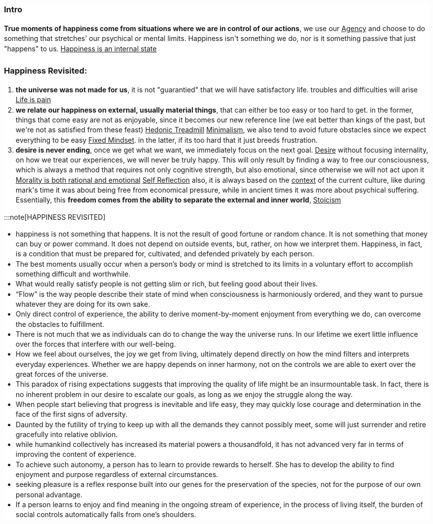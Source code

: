 ### Intro

**True moments of happiness come from situations where we are in control of our actions**, we use our [Agency](/notes/agency.md) and choose to do something that stretches' our psychical or mental limits. Happiness isn't something we do, nor is it something passive that just "happens" to us. [Happiness is an internal state](/notes/happiness-is-an-internal-state.md)

### Happiness Revisited:

1. **the universe was not made for us**, it is not "guarantied" that we will have satisfactory life. troubles and difficulties will arise [Life is pain](/notes/life-is-pain.md)
2. **we relate our happiness on external, usually material things**, that can either be too easy or too hard to get. in the former, things that come easy are not as enjoyable, since it becomes our new reference line (we eat better than kings of the past, but we're not as satisfied from these feast) [Hedonic Treadmill](/notes/hedonic-treadmill.md) [Minimalism](/notes/addition-by-subtraction.md), we also tend to avoid future obstacles since we expect everything to be easy [Fixed Mindset](/notes/fixed-mindset.md). in the latter, if its too hard that it just breeds frustration.
3. **desire is never ending**, once we get what we want, we immediately focus on the next goal. [Desire](/notes/desire.md)
without focusing internality, on how we treat our experiences, we will never be truly happy.
This will only result by finding a way to free our consciousness, which is always a method that requires not only cognitive strength, but also emotional, since otherwise we will not act upon it [Morality is both rational and emotional](/notes/morality-is-both-rational-and-emotional.md) [Self Reflection](/notes/introspection.md)
also, it is always based on the [context](/notes/context.md) of the current culture, like during mark's time it was about being free from economical pressure, while in ancient times it was more about psychical suffering.
Essentially, this **freedom comes from the ability to separate the external and inner world**, [Stoicism](/notes/stoicism.md)

:::note[HAPPINESS REVISITED]

- happiness is not something that happens. It is not the result of good fortune or random chance. It is not something that money can buy or power command. It does not depend on outside events, but, rather, on how we interpret them. Happiness, in fact, is a condition that must be prepared for, cultivated, and defended privately by each person.
- The best moments usually occur when a person’s body or mind is stretched to its limits in a voluntary effort to accomplish something difficult and worthwhile.
- What would really satisfy people is not getting slim or rich, but feeling good about their lives.
- “Flow” is the way people describe their state of mind when consciousness is harmoniously ordered, and they want to pursue whatever they are doing for its own sake.
- Only direct control of experience, the ability to derive moment-by-moment enjoyment from everything we do, can overcome the obstacles to fulfillment.
- There is not much that we as individuals can do to change the way the universe runs. In our lifetime we exert little influence over the forces that interfere with our well-being.
- How we feel about ourselves, the joy we get from living, ultimately depend directly on how the mind filters and interprets everyday experiences. Whether we are happy depends on inner harmony, not on the controls we are able to exert over the great forces of the universe.
- This paradox of rising expectations suggests that improving the quality of life might be an insurmountable task. In fact, there is no inherent problem in our desire to escalate our goals, as long as we enjoy the struggle along the way.
- When people start believing that progress is inevitable and life easy, they may quickly lose courage and determination in the face of the first signs of adversity.
- Daunted by the futility of trying to keep up with all the demands they cannot possibly meet, some will just surrender and retire gracefully into relative oblivion.
- while humankind collectively has increased its material powers a thousandfold, it has not advanced very far in terms of improving the content of experience.
- To achieve such autonomy, a person has to learn to provide rewards to herself. She has to develop the ability to find enjoyment and purpose regardless of external circumstances.
- seeking pleasure is a reflex response built into our genes for the preservation of the species, not for the purpose of our own personal advantage.
- If a person learns to enjoy and find meaning in the ongoing stream of experience, in the process of living itself, the burden of social controls automatically falls from one’s shoulders.